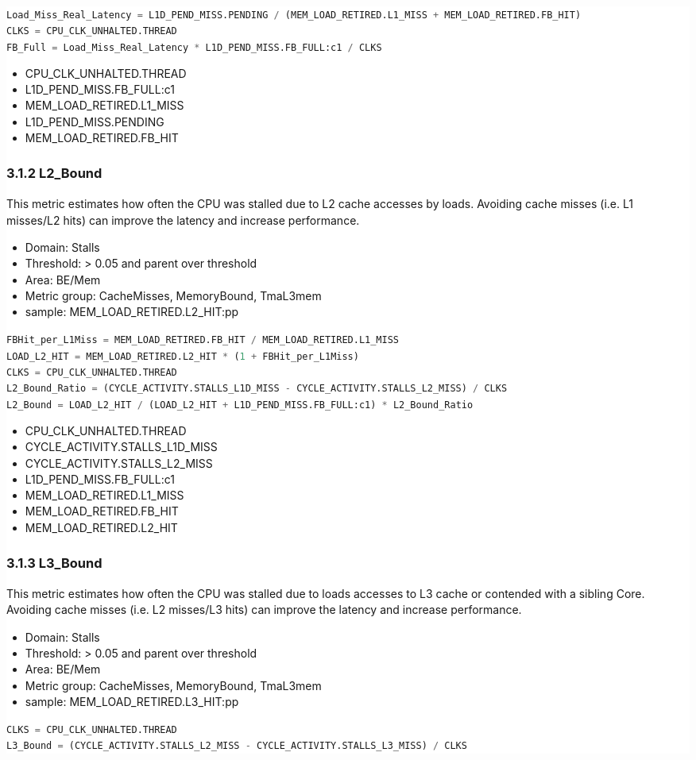 ```python
Load_Miss_Real_Latency = L1D_PEND_MISS.PENDING / (MEM_LOAD_RETIRED.L1_MISS + MEM_LOAD_RETIRED.FB_HIT)
CLKS = CPU_CLK_UNHALTED.THREAD
FB_Full = Load_Miss_Real_Latency * L1D_PEND_MISS.FB_FULL:c1 / CLKS
```

- CPU_CLK_UNHALTED.THREAD
- L1D_PEND_MISS.FB_FULL:c1
- MEM_LOAD_RETIRED.L1_MISS
- L1D_PEND_MISS.PENDING
- MEM_LOAD_RETIRED.FB_HIT

### 3.1.2 <a id="l2_bound">L2_Bound</a>

This metric estimates how often the CPU was stalled due to L2 cache accesses by loads. Avoiding cache misses (i.e. L1 misses/L2 hits) can improve the latency and increase performance.

- Domain: Stalls
- Threshold:  > 0.05 and parent over threshold
- Area: BE/Mem
- Metric group: CacheMisses, MemoryBound, TmaL3mem
- sample: MEM_LOAD_RETIRED.L2_HIT:pp

```python
FBHit_per_L1Miss = MEM_LOAD_RETIRED.FB_HIT / MEM_LOAD_RETIRED.L1_MISS
LOAD_L2_HIT = MEM_LOAD_RETIRED.L2_HIT * (1 + FBHit_per_L1Miss)
CLKS = CPU_CLK_UNHALTED.THREAD
L2_Bound_Ratio = (CYCLE_ACTIVITY.STALLS_L1D_MISS - CYCLE_ACTIVITY.STALLS_L2_MISS) / CLKS
L2_Bound = LOAD_L2_HIT / (LOAD_L2_HIT + L1D_PEND_MISS.FB_FULL:c1) * L2_Bound_Ratio
```

- CPU_CLK_UNHALTED.THREAD
- CYCLE_ACTIVITY.STALLS_L1D_MISS
- CYCLE_ACTIVITY.STALLS_L2_MISS
- L1D_PEND_MISS.FB_FULL:c1
- MEM_LOAD_RETIRED.L1_MISS
- MEM_LOAD_RETIRED.FB_HIT
- MEM_LOAD_RETIRED.L2_HIT

### 3.1.3 <a id="l3_bound">L3_Bound</a>

This metric estimates how often the CPU was stalled due to loads accesses to L3 cache or contended with a sibling Core. Avoiding cache misses (i.e. L2 misses/L3 hits) can improve the latency and increase performance.

- Domain: Stalls
- Threshold:  > 0.05 and parent over threshold
- Area: BE/Mem
- Metric group: CacheMisses, MemoryBound, TmaL3mem
- sample: MEM_LOAD_RETIRED.L3_HIT:pp

```python
CLKS = CPU_CLK_UNHALTED.THREAD
L3_Bound = (CYCLE_ACTIVITY.STALLS_L2_MISS - CYCLE_ACTIVITY.STALLS_L3_MISS) / CLKS
```
